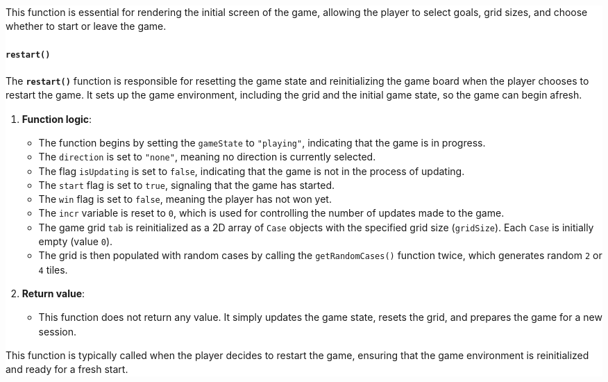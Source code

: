 This function is essential for rendering the initial screen of the game, allowing the player to select goals, grid sizes, and choose whether to start or leave the game.


#### **`restart()`**

The **`restart()`** function is responsible for resetting the game state and reinitializing the game board when the player chooses to restart the game. It sets up the game environment, including the grid and the initial game state, so the game can begin afresh.

1. **Function logic**:
    - The function begins by setting the `gameState` to `"playing"`, indicating that the game is in progress.
    - The `direction` is set to `"none"`, meaning no direction is currently selected.
    - The flag `isUpdating` is set to `false`, indicating that the game is not in the process of updating.
    - The `start` flag is set to `true`, signaling that the game has started.
    - The `win` flag is set to `false`, meaning the player has not won yet.
    - The `incr` variable is reset to `0`, which is used for controlling the number of updates made to the game.
    - The game grid `tab` is reinitialized as a 2D array of `Case` objects with the specified grid size (`gridSize`). Each `Case` is initially empty (value `0`).
    - The grid is then populated with random cases by calling the `getRandomCases()` function twice, which generates random `2` or `4` tiles.

2. **Return value**:
    - This function does not return any value. It simply updates the game state, resets the grid, and prepares the game for a new session.

This function is typically called when the player decides to restart the game, ensuring that the game environment is reinitialized and ready for a fresh start.
